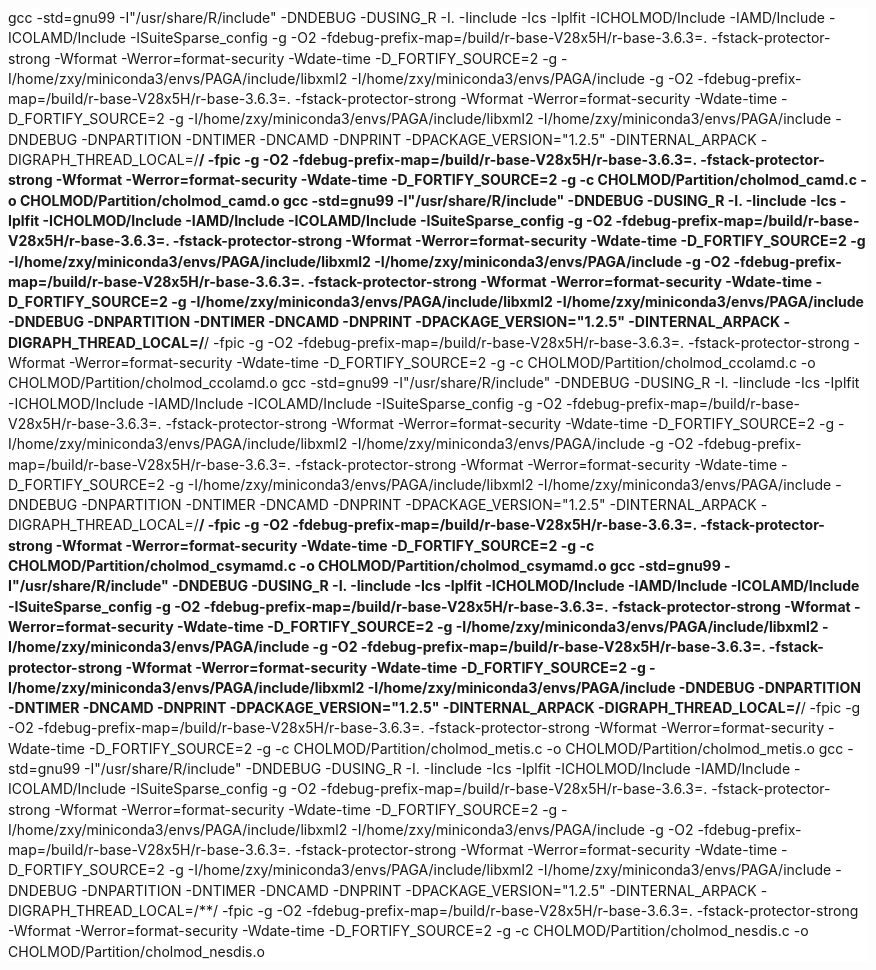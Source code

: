 gcc -std=gnu99 -I"/usr/share/R/include" -DNDEBUG    -DUSING_R -I. -Iinclude -Ics -Iplfit -ICHOLMOD/Include -IAMD/Include -ICOLAMD/Include -ISuiteSparse_config -g -O2 -fdebug-prefix-map=/build/r-base-V28x5H/r-base-3.6.3=. -fstack-protector-strong -Wformat -Werror=format-security -Wdate-time -D_FORTIFY_SOURCE=2 -g -I/home/zxy/miniconda3/envs/PAGA/include/libxml2 -I/home/zxy/miniconda3/envs/PAGA/include -g -O2 -fdebug-prefix-map=/build/r-base-V28x5H/r-base-3.6.3=. -fstack-protector-strong -Wformat -Werror=format-security -Wdate-time -D_FORTIFY_SOURCE=2 -g -I/home/zxy/miniconda3/envs/PAGA/include/libxml2 -I/home/zxy/miniconda3/envs/PAGA/include -DNDEBUG -DNPARTITION -DNTIMER -DNCAMD -DNPRINT -DPACKAGE_VERSION=\"1.2.5\" -DINTERNAL_ARPACK -DIGRAPH_THREAD_LOCAL=/**/ -fpic  -g -O2 -fdebug-prefix-map=/build/r-base-V28x5H/r-base-3.6.3=. -fstack-protector-strong -Wformat -Werror=format-security -Wdate-time -D_FORTIFY_SOURCE=2 -g  -c CHOLMOD/Partition/cholmod_camd.c -o CHOLMOD/Partition/cholmod_camd.o
gcc -std=gnu99 -I"/usr/share/R/include" -DNDEBUG    -DUSING_R -I. -Iinclude -Ics -Iplfit -ICHOLMOD/Include -IAMD/Include -ICOLAMD/Include -ISuiteSparse_config -g -O2 -fdebug-prefix-map=/build/r-base-V28x5H/r-base-3.6.3=. -fstack-protector-strong -Wformat -Werror=format-security -Wdate-time -D_FORTIFY_SOURCE=2 -g -I/home/zxy/miniconda3/envs/PAGA/include/libxml2 -I/home/zxy/miniconda3/envs/PAGA/include -g -O2 -fdebug-prefix-map=/build/r-base-V28x5H/r-base-3.6.3=. -fstack-protector-strong -Wformat -Werror=format-security -Wdate-time -D_FORTIFY_SOURCE=2 -g -I/home/zxy/miniconda3/envs/PAGA/include/libxml2 -I/home/zxy/miniconda3/envs/PAGA/include -DNDEBUG -DNPARTITION -DNTIMER -DNCAMD -DNPRINT -DPACKAGE_VERSION=\"1.2.5\" -DINTERNAL_ARPACK -DIGRAPH_THREAD_LOCAL=/**/ -fpic  -g -O2 -fdebug-prefix-map=/build/r-base-V28x5H/r-base-3.6.3=. -fstack-protector-strong -Wformat -Werror=format-security -Wdate-time -D_FORTIFY_SOURCE=2 -g  -c CHOLMOD/Partition/cholmod_ccolamd.c -o CHOLMOD/Partition/cholmod_ccolamd.o
gcc -std=gnu99 -I"/usr/share/R/include" -DNDEBUG    -DUSING_R -I. -Iinclude -Ics -Iplfit -ICHOLMOD/Include -IAMD/Include -ICOLAMD/Include -ISuiteSparse_config -g -O2 -fdebug-prefix-map=/build/r-base-V28x5H/r-base-3.6.3=. -fstack-protector-strong -Wformat -Werror=format-security -Wdate-time -D_FORTIFY_SOURCE=2 -g -I/home/zxy/miniconda3/envs/PAGA/include/libxml2 -I/home/zxy/miniconda3/envs/PAGA/include -g -O2 -fdebug-prefix-map=/build/r-base-V28x5H/r-base-3.6.3=. -fstack-protector-strong -Wformat -Werror=format-security -Wdate-time -D_FORTIFY_SOURCE=2 -g -I/home/zxy/miniconda3/envs/PAGA/include/libxml2 -I/home/zxy/miniconda3/envs/PAGA/include -DNDEBUG -DNPARTITION -DNTIMER -DNCAMD -DNPRINT -DPACKAGE_VERSION=\"1.2.5\" -DINTERNAL_ARPACK -DIGRAPH_THREAD_LOCAL=/**/ -fpic  -g -O2 -fdebug-prefix-map=/build/r-base-V28x5H/r-base-3.6.3=. -fstack-protector-strong -Wformat -Werror=format-security -Wdate-time -D_FORTIFY_SOURCE=2 -g  -c CHOLMOD/Partition/cholmod_csymamd.c -o CHOLMOD/Partition/cholmod_csymamd.o
gcc -std=gnu99 -I"/usr/share/R/include" -DNDEBUG    -DUSING_R -I. -Iinclude -Ics -Iplfit -ICHOLMOD/Include -IAMD/Include -ICOLAMD/Include -ISuiteSparse_config -g -O2 -fdebug-prefix-map=/build/r-base-V28x5H/r-base-3.6.3=. -fstack-protector-strong -Wformat -Werror=format-security -Wdate-time -D_FORTIFY_SOURCE=2 -g -I/home/zxy/miniconda3/envs/PAGA/include/libxml2 -I/home/zxy/miniconda3/envs/PAGA/include -g -O2 -fdebug-prefix-map=/build/r-base-V28x5H/r-base-3.6.3=. -fstack-protector-strong -Wformat -Werror=format-security -Wdate-time -D_FORTIFY_SOURCE=2 -g -I/home/zxy/miniconda3/envs/PAGA/include/libxml2 -I/home/zxy/miniconda3/envs/PAGA/include -DNDEBUG -DNPARTITION -DNTIMER -DNCAMD -DNPRINT -DPACKAGE_VERSION=\"1.2.5\" -DINTERNAL_ARPACK -DIGRAPH_THREAD_LOCAL=/**/ -fpic  -g -O2 -fdebug-prefix-map=/build/r-base-V28x5H/r-base-3.6.3=. -fstack-protector-strong -Wformat -Werror=format-security -Wdate-time -D_FORTIFY_SOURCE=2 -g  -c CHOLMOD/Partition/cholmod_metis.c -o CHOLMOD/Partition/cholmod_metis.o
gcc -std=gnu99 -I"/usr/share/R/include" -DNDEBUG    -DUSING_R -I. -Iinclude -Ics -Iplfit -ICHOLMOD/Include -IAMD/Include -ICOLAMD/Include -ISuiteSparse_config -g -O2 -fdebug-prefix-map=/build/r-base-V28x5H/r-base-3.6.3=. -fstack-protector-strong -Wformat -Werror=format-security -Wdate-time -D_FORTIFY_SOURCE=2 -g -I/home/zxy/miniconda3/envs/PAGA/include/libxml2 -I/home/zxy/miniconda3/envs/PAGA/include -g -O2 -fdebug-prefix-map=/build/r-base-V28x5H/r-base-3.6.3=. -fstack-protector-strong -Wformat -Werror=format-security -Wdate-time -D_FORTIFY_SOURCE=2 -g -I/home/zxy/miniconda3/envs/PAGA/include/libxml2 -I/home/zxy/miniconda3/envs/PAGA/include -DNDEBUG -DNPARTITION -DNTIMER -DNCAMD -DNPRINT -DPACKAGE_VERSION=\"1.2.5\" -DINTERNAL_ARPACK -DIGRAPH_THREAD_LOCAL=/**/ -fpic  -g -O2 -fdebug-prefix-map=/build/r-base-V28x5H/r-base-3.6.3=. -fstack-protector-strong -Wformat -Werror=format-security -Wdate-time -D_FORTIFY_SOURCE=2 -g  -c CHOLMOD/Partition/cholmod_nesdis.c -o CHOLMOD/Partition/cholmod_nesdis.o